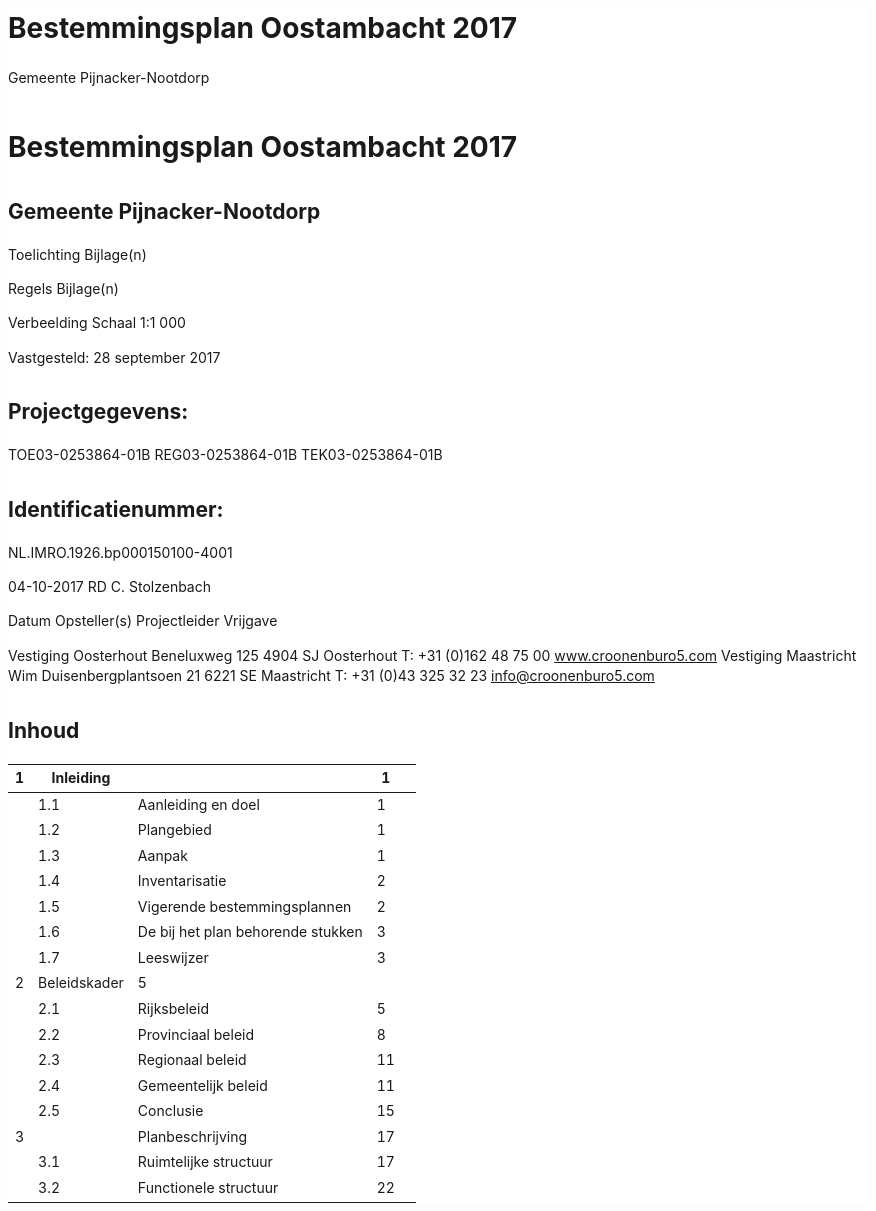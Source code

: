 # Bestemmingsplan Oostambacht 2017

Gemeente Pijnacker-Nootdorp

# Bestemmingsplan Oostambacht 2017

## Gemeente Pijnacker-Nootdorp

Toelichting Bijlage(n)

Regels Bijlage(n)

Verbeelding Schaal 1:1 000

Vastgesteld: 28 september 2017

## Projectgegevens:

TOE03-0253864-01B REG03-0253864-01B TEK03-0253864-01B

## Identificatienummer:

NL.IMRO.1926.bp000150100-4001

04-10-2017 RD C. Stolzenbach

Datum Opsteller(s) Projectleider Vrijgave

Vestiging Oosterhout Beneluxweg 125 4904 SJ Oosterhout T: +31 (0)162 48 75 00 www.croonenburo5.com Vestiging Maastricht Wim Duisenbergplantsoen 21 6221 SE Maastricht T: +31 (0)43 325 32 23 info@croonenburo5.com

## Inhoud

| 1 | Inleiding    |                                   | 1  |  |
|---|--------------|-----------------------------------|----|--|
|   | 1.1          | Aanleiding en doel                | 1  |  |
|   | 1.2          | Plangebied                        | 1  |  |
|   | 1.3          | Aanpak                            | 1  |  |
|   | 1.4          | Inventarisatie                    | 2  |  |
|   | 1.5          | Vigerende bestemmingsplannen      | 2  |  |
|   | 1.6          | De bij het plan behorende stukken | 3  |  |
|   | 1.7          | Leeswijzer                        | 3  |  |
| 2 | Beleidskader | 5                                 |    |  |
|   | 2.1          | Rijksbeleid                       | 5  |  |
|   | 2.2          | Provinciaal beleid                | 8  |  |
|   | 2.3          | Regionaal beleid                  | 11 |  |
|   | 2.4          | Gemeentelijk beleid               | 11 |  |
|   | 2.5          | Conclusie                         | 15 |  |
| 3 |              | Planbeschrijving                  | 17 |  |
|   | 3.1          | Ruimtelijke structuur             | 17 |  |
|   | 3.2          | Functionele structuur             | 22 |  |